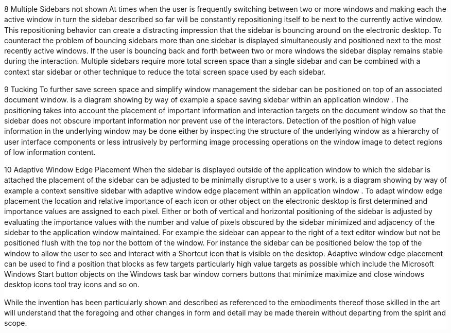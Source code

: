 8 Multiple Sidebars not shown At times when the user is frequently switching between two or more windows and making each the active window in turn the sidebar described so far will be constantly repositioning itself to be next to the currently active window. This repositioning behavior can create a distracting impression that the sidebar is bouncing around on the electronic desktop. To counteract the problem of bouncing sidebars more than one sidebar is displayed simultaneously and positioned next to the most recently active windows. If the user is bouncing back and forth between two or more windows the sidebar display remains stable during the interaction. Multiple sidebars require more total screen space than a single sidebar and can be combined with a context star sidebar or other technique to reduce the total screen space used by each sidebar.

9 Tucking To further save screen space and simplify window management the sidebar can be positioned on top of an associated document window. is a diagram showing by way of example a space saving sidebar within an application window . The positioning takes into account the placement of important information and interaction targets on the document window so that the sidebar does not obscure important information nor prevent use of the interactors. Detection of the position of high value information in the underlying window may be done either by inspecting the structure of the underlying window as a hierarchy of user interface components or less intrusively by performing image processing operations on the window image to detect regions of low information content.

10 Adaptive Window Edge Placement When the sidebar is displayed outside of the application window to which the sidebar is attached the placement of the sidebar can be adjusted to be minimally disruptive to a user s work. is a diagram showing by way of example a context sensitive sidebar with adaptive window edge placement within an application window . To adapt window edge placement the location and relative importance of each icon or other object on the electronic desktop is first determined and importance values are assigned to each pixel. Either or both of vertical and horizontal positioning of the sidebar is adjusted by evaluating the importance values with the number and value of pixels obscured by the sidebar minimized and adjacency of the sidebar to the application window maintained. For example the sidebar can appear to the right of a text editor window but not be positioned flush with the top nor the bottom of the window. For instance the sidebar can be positioned below the top of the window to allow the user to see and interact with a Shortcut icon that is visible on the desktop. Adaptive window edge placement can be used to find a position that blocks as few targets particularly high value targets as possible which include the Microsoft Windows Start button objects on the Windows task bar window corners buttons that minimize maximize and close windows desktop icons tool tray icons and so on.

While the invention has been particularly shown and described as referenced to the embodiments thereof those skilled in the art will understand that the foregoing and other changes in form and detail may be made therein without departing from the spirit and scope.

